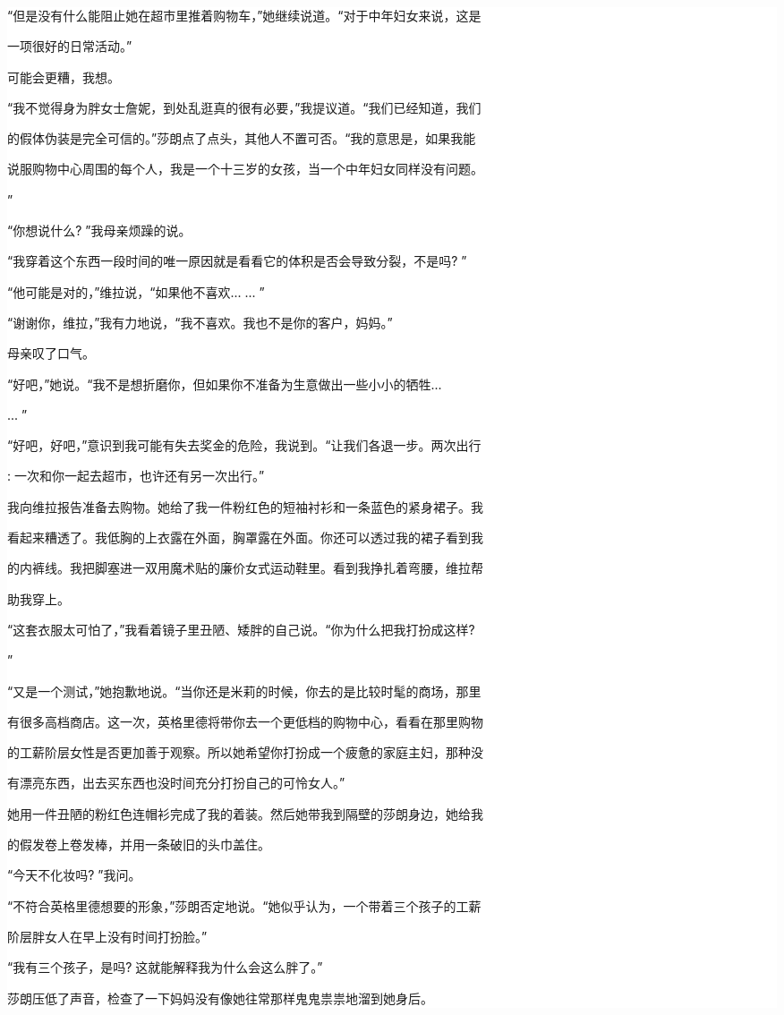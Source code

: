 “但是没有什么能阻止她在超市里推着购物车，”她继续说道。“对于中年妇女来说，这是

一项很好的日常活动。”

可能会更糟，我想。

“我不觉得身为胖女士詹妮，到处乱逛真的很有必要，”我提议道。“我们已经知道，我们

的假体伪装是完全可信的。”莎朗点了点头，其他人不置可否。“我的意思是，如果我能

说服购物中心周围的每个人，我是一个十三岁的女孩，当一个中年妇女同样没有问题。

”

“你想说什么? ”我母亲烦躁的说。

“我穿着这个东西一段时间的唯一原因就是看看它的体积是否会导致分裂，不是吗? ”

“他可能是对的，”维拉说，“如果他不喜欢... ... ”

“谢谢你，维拉，”我有力地说，“我不喜欢。我也不是你的客户，妈妈。”

母亲叹了口气。

“好吧，”她说。“我不是想折磨你，但如果你不准备为生意做出一些小小的牺牲...

... ”

“好吧，好吧，”意识到我可能有失去奖金的危险，我说到。“让我们各退一步。两次出行

: 一次和你一起去超市，也许还有另一次出行。”

我向维拉报告准备去购物。她给了我一件粉红色的短袖衬衫和一条蓝色的紧身裙子。我

看起来糟透了。我低胸的上衣露在外面，胸罩露在外面。你还可以透过我的裙子看到我

的内裤线。我把脚塞进一双用魔术贴的廉价女式运动鞋里。看到我挣扎着弯腰，维拉帮

助我穿上。

“这套衣服太可怕了，”我看着镜子里丑陋、矮胖的自己说。“你为什么把我打扮成这样?

”

“又是一个测试，”她抱歉地说。“当你还是米莉的时候，你去的是比较时髦的商场，那里

有很多高档商店。这一次，英格里德将带你去一个更低档的购物中心，看看在那里购物

的工薪阶层女性是否更加善于观察。所以她希望你打扮成一个疲惫的家庭主妇，那种没

有漂亮东西，出去买东西也没时间充分打扮自己的可怜女人。”

她用一件丑陋的粉红色连帽衫完成了我的着装。然后她带我到隔壁的莎朗身边，她给我

的假发卷上卷发棒，并用一条破旧的头巾盖住。

“今天不化妆吗? ”我问。

“不符合英格里德想要的形象，”莎朗否定地说。“她似乎认为，一个带着三个孩子的工薪

阶层胖女人在早上没有时间打扮脸。”

“我有三个孩子，是吗? 这就能解释我为什么会这么胖了。”

莎朗压低了声音，检查了一下妈妈没有像她往常那样鬼鬼祟祟地溜到她身后。
